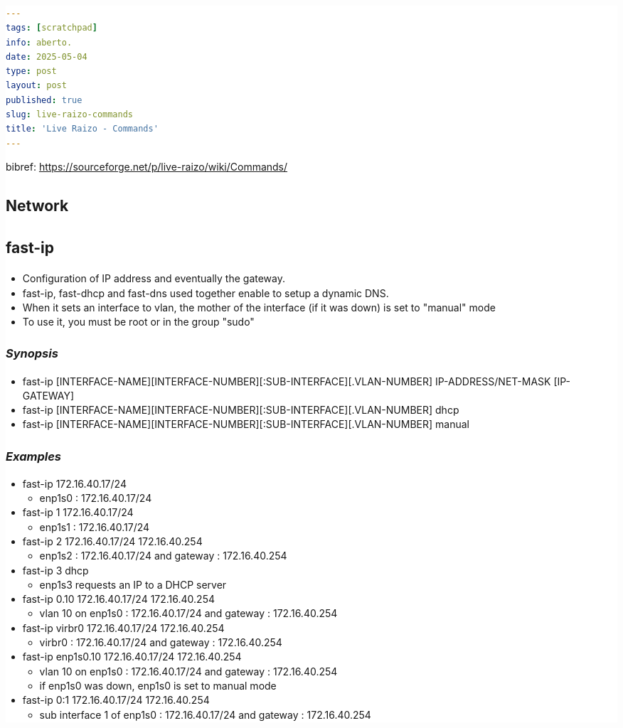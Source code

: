 ```yaml
---
tags: [scratchpad]
info: aberto.
date: 2025-05-04
type: post
layout: post
published: true
slug: live-raizo-commands
title: 'Live Raizo - Commands'
---
```

bibref: https://sourceforge.net/p/live-raizo/wiki/Commands/

Network
-------

fast-ip
-------

*   Configuration of IP address and eventually the gateway.
*   fast-ip, fast-dhcp and fast-dns used together enable to setup a dynamic DNS.
*   When it sets an interface to vlan, the mother of the interface (if it was down) is set to "manual" mode
*   To use it, you must be root or in the group "sudo"

### _Synopsis_

*   fast-ip \[INTERFACE-NAME\]\[INTERFACE-NUMBER\]\[:SUB-INTERFACE\]\[.VLAN-NUMBER\] IP-ADDRESS/NET-MASK \[IP-GATEWAY\]
*   fast-ip \[INTERFACE-NAME\]\[INTERFACE-NUMBER\]\[:SUB-INTERFACE\]\[.VLAN-NUMBER\] dhcp
*   fast-ip \[INTERFACE-NAME\]\[INTERFACE-NUMBER\]\[:SUB-INTERFACE\]\[.VLAN-NUMBER\] manual

### _Examples_

*   fast-ip 172.16.40.17/24
    *   enp1s0 : 172.16.40.17/24
*   fast-ip 1 172.16.40.17/24
    *   enp1s1 : 172.16.40.17/24
*   fast-ip 2 172.16.40.17/24 172.16.40.254
    *   enp1s2 : 172.16.40.17/24 and gateway : 172.16.40.254
*   fast-ip 3 dhcp
    *   enp1s3 requests an IP to a DHCP server
*   fast-ip 0.10 172.16.40.17/24 172.16.40.254
    *   vlan 10 on enp1s0 : 172.16.40.17/24 and gateway : 172.16.40.254
*   fast-ip virbr0 172.16.40.17/24 172.16.40.254
    *   virbr0 : 172.16.40.17/24 and gateway : 172.16.40.254
*   fast-ip enp1s0.10 172.16.40.17/24 172.16.40.254
    *   vlan 10 on enp1s0 : 172.16.40.17/24 and gateway : 172.16.40.254
    *   if enp1s0 was down, enp1s0 is set to manual mode
*   fast-ip 0:1 172.16.40.17/24 172.16.40.254
    *   sub interface 1 of enp1s0 : 172.16.40.17/24 and gateway : 172.16.40.254
